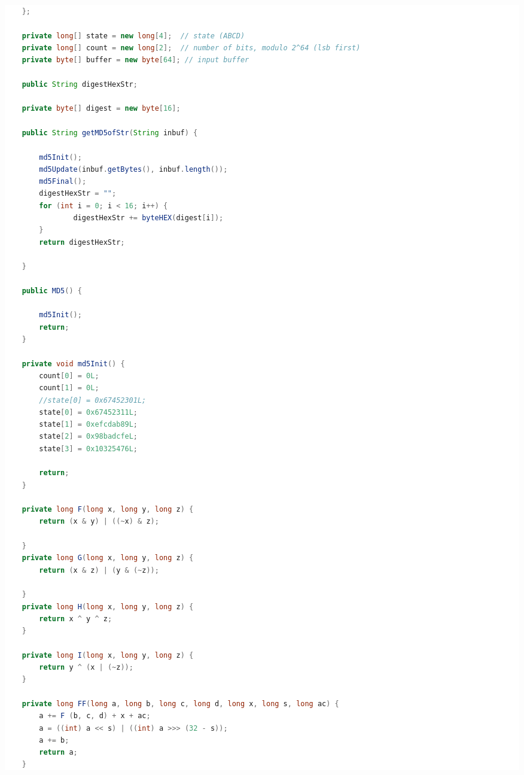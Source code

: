 ```java
    };  
      
    private long[] state = new long[4];  // state (ABCD)  
    private long[] count = new long[2];  // number of bits, modulo 2^64 (lsb first)  
    private byte[] buffer = new byte[64]; // input buffer  
      
    public String digestHexStr;  
      
    private byte[] digest = new byte[16];  
      
    public String getMD5ofStr(String inbuf) {  
          
        md5Init();  
        md5Update(inbuf.getBytes(), inbuf.length());  
        md5Final();  
        digestHexStr = "";  
        for (int i = 0; i < 16; i++) {  
                digestHexStr += byteHEX(digest[i]);  
        }  
        return digestHexStr;  
  
    }  
      
    public MD5() {  
          
        md5Init();  
        return;  
    }  
      
    private void md5Init() {  
        count[0] = 0L;  
        count[1] = 0L;  
        //state[0] = 0x67452301L;  
		state[0] = 0x67452311L;  
        state[1] = 0xefcdab89L;  
        state[2] = 0x98badcfeL;  
        state[3] = 0x10325476L;  
  
        return;  
    }  
  
    private long F(long x, long y, long z) {  
        return (x & y) | ((~x) & z);  
  
    }  
    private long G(long x, long y, long z) {  
        return (x & z) | (y & (~z));  
  
    }  
    private long H(long x, long y, long z) {  
        return x ^ y ^ z;  
    }  
  
    private long I(long x, long y, long z) {  
        return y ^ (x | (~z));  
    }  
      
    private long FF(long a, long b, long c, long d, long x, long s, long ac) {  
        a += F (b, c, d) + x + ac;  
        a = ((int) a << s) | ((int) a >>> (32 - s));  
        a += b;  
        return a;  
    }  
```